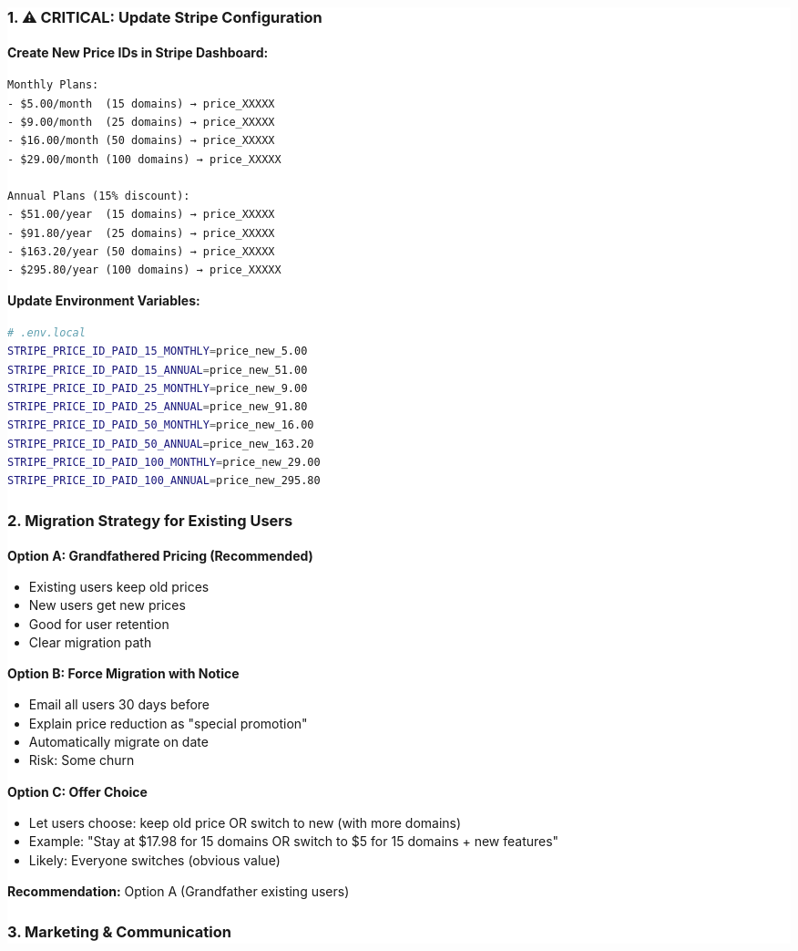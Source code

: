 ### 1. ⚠️ CRITICAL: Update Stripe Configuration

**Create New Price IDs in Stripe Dashboard:**

```
Monthly Plans:
- $5.00/month  (15 domains) → price_XXXXX
- $9.00/month  (25 domains) → price_XXXXX
- $16.00/month (50 domains) → price_XXXXX
- $29.00/month (100 domains) → price_XXXXX

Annual Plans (15% discount):
- $51.00/year  (15 domains) → price_XXXXX
- $91.80/year  (25 domains) → price_XXXXX
- $163.20/year (50 domains) → price_XXXXX
- $295.80/year (100 domains) → price_XXXXX
```

**Update Environment Variables:**

```bash
# .env.local
STRIPE_PRICE_ID_PAID_15_MONTHLY=price_new_5.00
STRIPE_PRICE_ID_PAID_15_ANNUAL=price_new_51.00
STRIPE_PRICE_ID_PAID_25_MONTHLY=price_new_9.00
STRIPE_PRICE_ID_PAID_25_ANNUAL=price_new_91.80
STRIPE_PRICE_ID_PAID_50_MONTHLY=price_new_16.00
STRIPE_PRICE_ID_PAID_50_ANNUAL=price_new_163.20
STRIPE_PRICE_ID_PAID_100_MONTHLY=price_new_29.00
STRIPE_PRICE_ID_PAID_100_ANNUAL=price_new_295.80
```

### 2. Migration Strategy for Existing Users

**Option A: Grandfathered Pricing (Recommended)**
- Existing users keep old prices
- New users get new prices
- Good for user retention
- Clear migration path

**Option B: Force Migration with Notice**
- Email all users 30 days before
- Explain price reduction as "special promotion"
- Automatically migrate on date
- Risk: Some churn

**Option C: Offer Choice**
- Let users choose: keep old price OR switch to new (with more domains)
- Example: "Stay at $17.98 for 15 domains OR switch to $5 for 15 domains + new features"
- Likely: Everyone switches (obvious value)

**Recommendation:** Option A (Grandfather existing users)

### 3. Marketing & Communication
